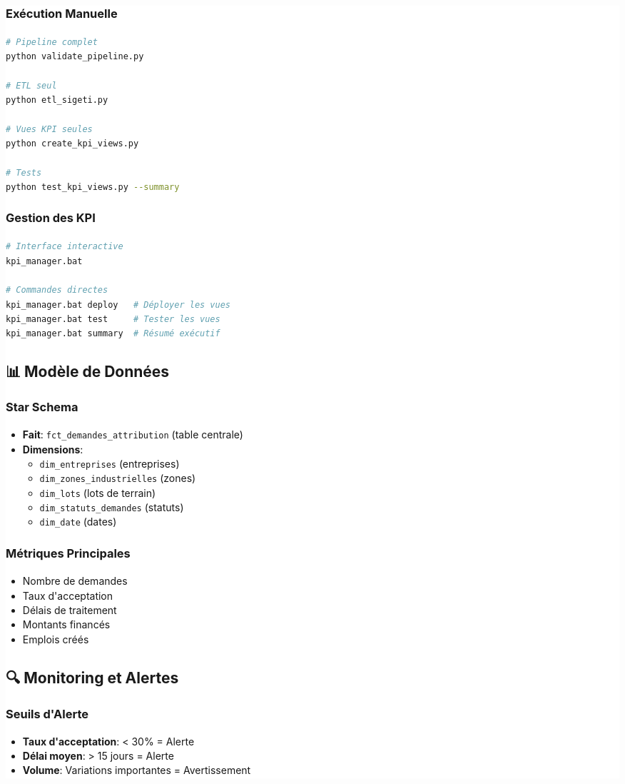 ### Exécution Manuelle
```bash
# Pipeline complet
python validate_pipeline.py

# ETL seul
python etl_sigeti.py

# Vues KPI seules
python create_kpi_views.py

# Tests
python test_kpi_views.py --summary
```

### Gestion des KPI
```bash
# Interface interactive
kpi_manager.bat

# Commandes directes
kpi_manager.bat deploy   # Déployer les vues
kpi_manager.bat test     # Tester les vues
kpi_manager.bat summary  # Résumé exécutif
```

## 📊 Modèle de Données

### Star Schema
- **Fait**: `fct_demandes_attribution` (table centrale)
- **Dimensions**:
  - `dim_entreprises` (entreprises)
  - `dim_zones_industrielles` (zones)
  - `dim_lots` (lots de terrain)
  - `dim_statuts_demandes` (statuts)
  - `dim_date` (dates)

### Métriques Principales
- Nombre de demandes
- Taux d'acceptation
- Délais de traitement
- Montants financés
- Emplois créés

## 🔍 Monitoring et Alertes

### Seuils d'Alerte
- **Taux d'acceptation**: < 30% = Alerte
- **Délai moyen**: > 15 jours = Alerte
- **Volume**: Variations importantes = Avertissement
